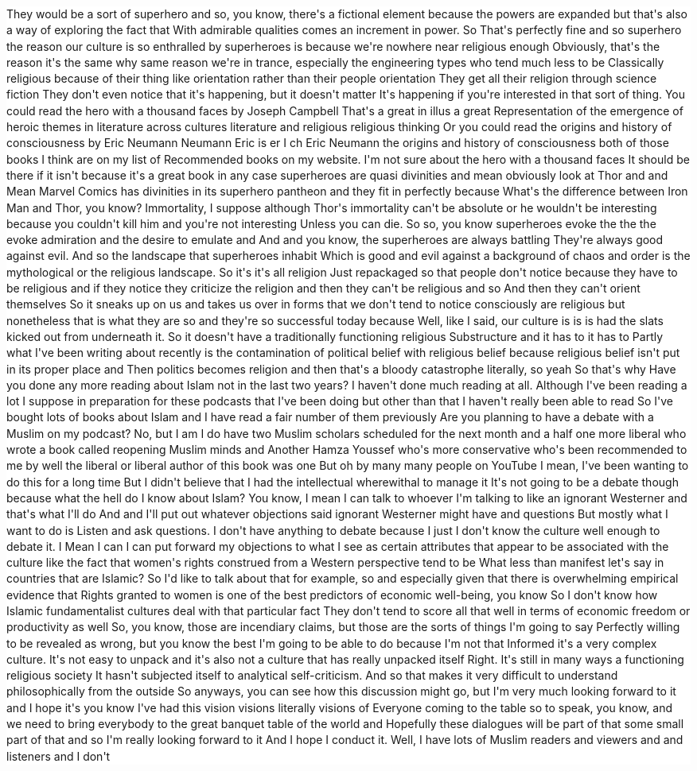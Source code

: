 They would be a sort of superhero and so, you know, there's a fictional element because the powers are expanded but that's also a way of exploring the fact that With admirable qualities comes an increment in power. So That's perfectly fine and so superhero the reason our culture is so enthralled by superheroes is because we're nowhere near religious enough Obviously, that's the reason it's the same why same reason we're in trance, especially the engineering types who tend much less to be Classically religious because of their thing like orientation rather than their people orientation They get all their religion through science fiction They don't even notice that it's happening, but it doesn't matter It's happening if you're interested in that sort of thing. You could read the hero with a thousand faces by Joseph Campbell That's a great in illus a great Representation of the emergence of heroic themes in literature across cultures literature and religious religious thinking Or you could read the origins and history of consciousness by Eric Neumann Neumann Eric is er I ch Eric Neumann the origins and history of consciousness both of those books I think are on my list of Recommended books on my website. I'm not sure about the hero with a thousand faces It should be there if it isn't because it's a great book in any case superheroes are quasi divinities and mean obviously look at Thor and and Mean Marvel Comics has divinities in its superhero pantheon and they fit in perfectly because What's the difference between Iron Man and Thor, you know? Immortality, I suppose although Thor's immortality can't be absolute or he wouldn't be interesting because you couldn't kill him and you're not interesting Unless you can die. So so, you know superheroes evoke the the the evoke admiration and the desire to emulate and And and you know, the superheroes are always battling They're always good against evil. And so the landscape that superheroes inhabit Which is good and evil against a background of chaos and order is the mythological or the religious landscape. So it's it's all religion Just repackaged so that people don't notice because they have to be religious and if they notice they criticize the religion and then they can't be religious and so And then they can't orient themselves So it sneaks up on us and takes us over in forms that we don't tend to notice consciously are religious but nonetheless that is what they are so and they're so successful today because Well, like I said, our culture is is is had the slats kicked out from underneath it. So it doesn't have a traditionally functioning religious Substructure and it has to it has to Partly what I've been writing about recently is the contamination of political belief with religious belief because religious belief isn't put in its proper place and Then politics becomes religion and then that's a bloody catastrophe literally, so yeah So that's why Have you done any more reading about Islam not in the last two years? I haven't done much reading at all. Although I've been reading a lot I suppose in preparation for these podcasts that I've been doing but other than that I haven't really been able to read So I've bought lots of books about Islam and I have read a fair number of them previously Are you planning to have a debate with a Muslim on my podcast? No, but I am I do have two Muslim scholars scheduled for the next month and a half one more liberal who wrote a book called reopening Muslim minds and Another Hamza Youssef who's more conservative who's been recommended to me by well the liberal or liberal author of this book was one But oh by many many people on YouTube I mean, I've been wanting to do this for a long time But I didn't believe that I had the intellectual wherewithal to manage it It's not going to be a debate though because what the hell do I know about Islam? You know, I mean I can talk to whoever I'm talking to like an ignorant Westerner and that's what I'll do And and I'll put out whatever objections said ignorant Westerner might have and questions But mostly what I want to do is Listen and ask questions. I don't have anything to debate because I just I don't know the culture well enough to debate it. I Mean I can I can put forward my objections to what I see as certain attributes that appear to be associated with the culture like the fact that women's rights construed from a Western perspective tend to be What less than manifest let's say in countries that are Islamic? So I'd like to talk about that for example, so and especially given that there is overwhelming empirical evidence that Rights granted to women is one of the best predictors of economic well-being, you know So I don't know how Islamic fundamentalist cultures deal with that particular fact They don't tend to score all that well in terms of economic freedom or productivity as well So, you know, those are incendiary claims, but those are the sorts of things I'm going to say Perfectly willing to be revealed as wrong, but you know the best I'm going to be able to do because I'm not that Informed it's a very complex culture. It's not easy to unpack and it's also not a culture that has really unpacked itself Right. It's still in many ways a functioning religious society It hasn't subjected itself to analytical self-criticism. And so that makes it very difficult to understand philosophically from the outside So anyways, you can see how this discussion might go, but I'm very much looking forward to it and I hope it's you know I've had this vision visions literally visions of Everyone coming to the table so to speak, you know, and we need to bring everybody to the great banquet table of the world and Hopefully these dialogues will be part of that some small part of that and so I'm really looking forward to it And I hope I conduct it. Well, I have lots of Muslim readers and viewers and and listeners and I don't